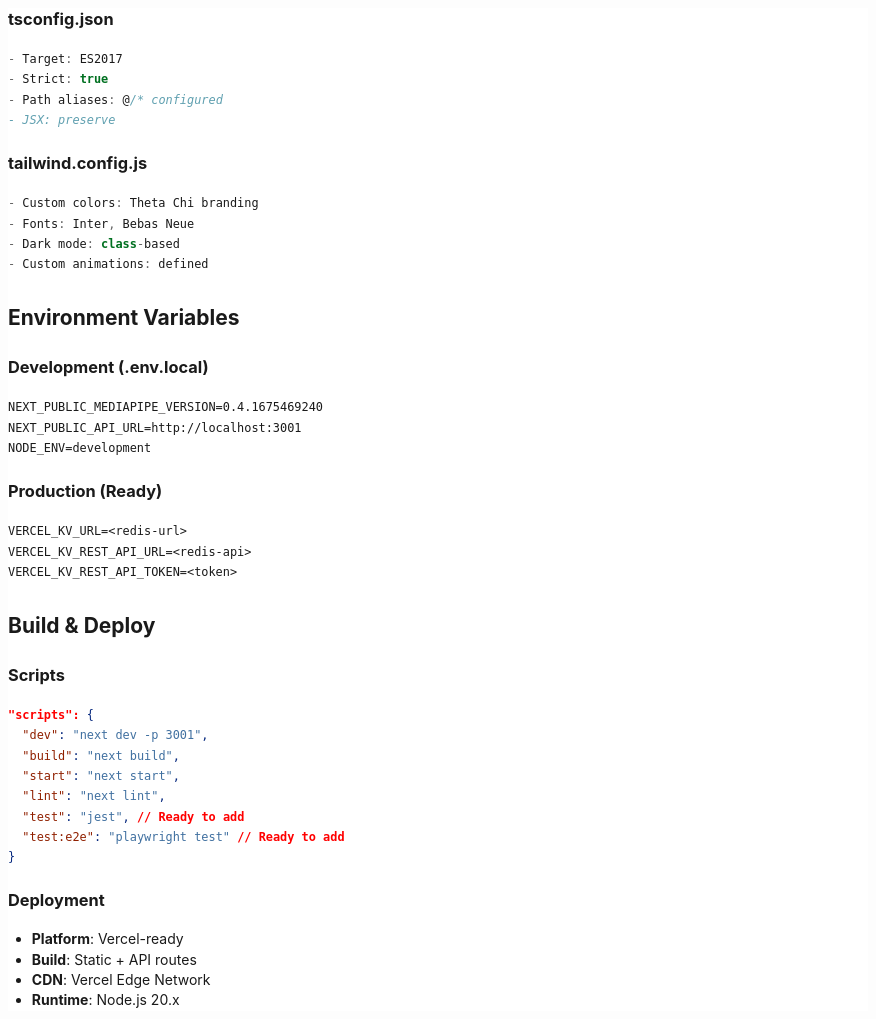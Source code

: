 ### tsconfig.json
```javascript
- Target: ES2017
- Strict: true
- Path aliases: @/* configured
- JSX: preserve
```

### tailwind.config.js
```javascript
- Custom colors: Theta Chi branding
- Fonts: Inter, Bebas Neue
- Dark mode: class-based
- Custom animations: defined
```

## Environment Variables

### Development (.env.local)
```env
NEXT_PUBLIC_MEDIAPIPE_VERSION=0.4.1675469240
NEXT_PUBLIC_API_URL=http://localhost:3001
NODE_ENV=development
```

### Production (Ready)
```env
VERCEL_KV_URL=<redis-url>
VERCEL_KV_REST_API_URL=<redis-api>
VERCEL_KV_REST_API_TOKEN=<token>
```

## Build & Deploy

### Scripts
```json
"scripts": {
  "dev": "next dev -p 3001",
  "build": "next build",
  "start": "next start",
  "lint": "next lint",
  "test": "jest", // Ready to add
  "test:e2e": "playwright test" // Ready to add
}
```

### Deployment
- **Platform**: Vercel-ready
- **Build**: Static + API routes
- **CDN**: Vercel Edge Network
- **Runtime**: Node.js 20.x

